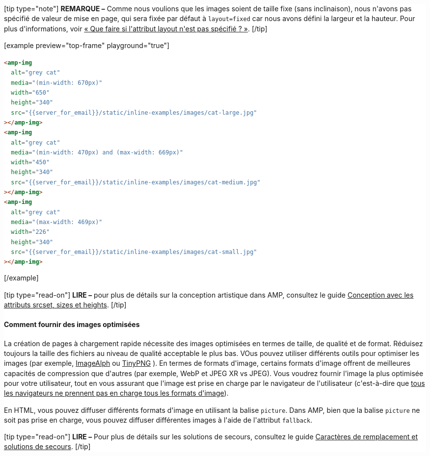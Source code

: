 [tip type="note"] **REMARQUE –**  Comme nous voulions que les images soient de taille fixe (sans inclinaison), nous n'avons pas spécifié de valeur de mise en page, qui sera fixée par défaut à `layout=fixed` car nous avons défini la largeur et la hauteur. Pour plus d'informations, voir [« Que faire si l'attribut layout n'est pas spécifié ? »](control_layout.md#what-if-the-layout-attribute-isnt-specified). [/tip]

[example preview="top-frame" playground="true"]

```html
<amp-img
  alt="grey cat"
  media="(min-width: 670px)"
  width="650"
  height="340"
  src="{{server_for_email}}/static/inline-examples/images/cat-large.jpg"
></amp-img>
<amp-img
  alt="grey cat"
  media="(min-width: 470px) and (max-width: 669px)"
  width="450"
  height="340"
  src="{{server_for_email}}/static/inline-examples/images/cat-medium.jpg"
></amp-img>
<amp-img
  alt="grey cat"
  media="(max-width: 469px)"
  width="226"
  height="340"
  src="{{server_for_email}}/static/inline-examples/images/cat-small.jpg"
></amp-img>
```

[/example]

[tip type="read-on"] **LIRE –** pour plus de détails sur la conception artistique dans AMP, consultez le guide [Conception avec les attributs srcset, sizes et heights](art_direction.md). [/tip]

#### Comment fournir des images optimisées <a name="providing-optimized-images"></a>

La création de pages à chargement rapide nécessite des images optimisées en termes de taille, de qualité et de format. Réduisez toujours la taille des fichiers au niveau de qualité acceptable le plus bas. VOus pouvez utiliser différents outils pour optimiser les images (par exemple, [ImageAlph](http://pngmini.com/lossypng.html) ou [TinyPNG](https://tinypng.com/) ). En termes de formats d'image, certains formats d'image offrent de meilleures capacités de compression que d'autres (par exemple, WebP et JPEG XR vs JPEG). Vous voudrez fournir l'image la plus optimisée pour votre utilisateur, tout en vous assurant que l'image est prise en charge par le navigateur de l'utilisateur (c'est-à-dire que [tous les navigateurs ne prennent pas en charge tous les formats d'image](https://en.wikipedia.org/wiki/Comparison_of_web_browsers#Image_format_support)).

En HTML, vous pouvez diffuser différents formats d'image en utilisant la balise `picture`. Dans AMP, bien que la balise `picture` ne soit pas prise en charge, vous pouvez diffuser différentes images à l'aide de l'attribut `fallback`.

[tip type="read-on"] **LIRE –** Pour plus de détails sur les solutions de secours, consultez le guide [Caractères de remplacement et solutions de secours](placeholders.md). [/tip]
